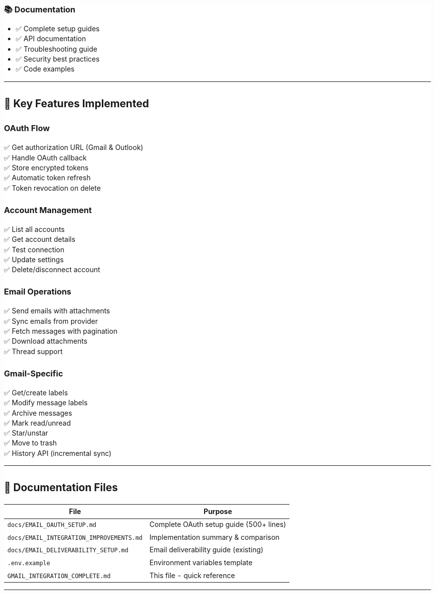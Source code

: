 ### 📚 Documentation
- ✅ Complete setup guides
- ✅ API documentation
- ✅ Troubleshooting guide
- ✅ Security best practices
- ✅ Code examples

---

## 🌟 Key Features Implemented

### OAuth Flow
✅ Get authorization URL (Gmail & Outlook)  
✅ Handle OAuth callback  
✅ Store encrypted tokens  
✅ Automatic token refresh  
✅ Token revocation on delete  

### Account Management
✅ List all accounts  
✅ Get account details  
✅ Test connection  
✅ Update settings  
✅ Delete/disconnect account  

### Email Operations
✅ Send emails with attachments  
✅ Sync emails from provider  
✅ Fetch messages with pagination  
✅ Download attachments  
✅ Thread support  

### Gmail-Specific
✅ Get/create labels  
✅ Modify message labels  
✅ Archive messages  
✅ Mark read/unread  
✅ Star/unstar  
✅ Move to trash  
✅ History API (incremental sync)  

---

## 📖 Documentation Files

| File | Purpose |
|------|---------|
| `docs/EMAIL_OAUTH_SETUP.md` | Complete OAuth setup guide (500+ lines) |
| `docs/EMAIL_INTEGRATION_IMPROVEMENTS.md` | Implementation summary & comparison |
| `docs/EMAIL_DELIVERABILITY_SETUP.md` | Email deliverability guide (existing) |
| `.env.example` | Environment variables template |
| `GMAIL_INTEGRATION_COMPLETE.md` | This file - quick reference |

---